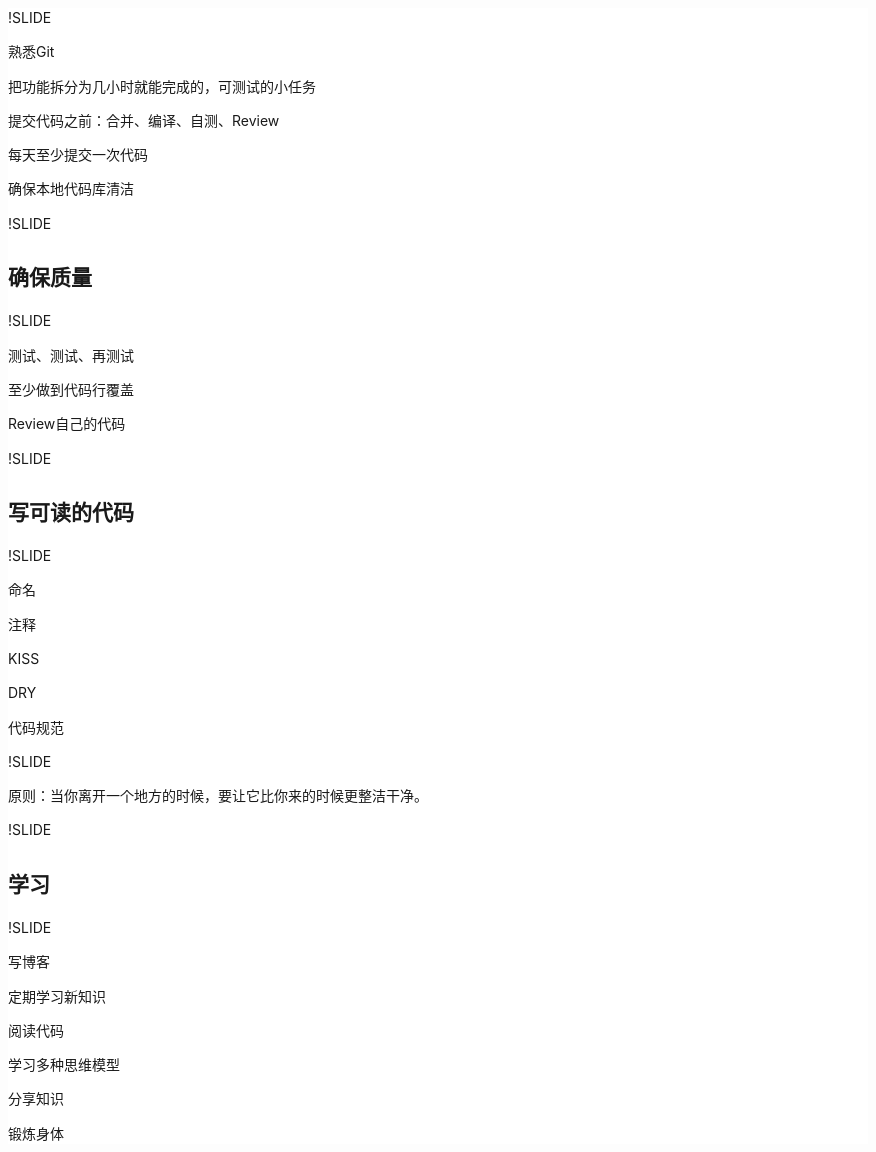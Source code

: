 !SLIDE

熟悉Git

把功能拆分为几小时就能完成的，可测试的小任务

提交代码之前：合并、编译、自测、Review

每天至少提交一次代码

确保本地代码库清洁

!SLIDE

## 确保质量

!SLIDE

测试、测试、再测试

至少做到代码行覆盖

Review自己的代码

!SLIDE

## 写可读的代码

!SLIDE

命名

注释

KISS

DRY

代码规范

!SLIDE

原则：当你离开一个地方的时候，要让它比你来的时候更整洁干净。

!SLIDE

## 学习

!SLIDE

写博客

定期学习新知识

阅读代码

学习多种思维模型

分享知识

锻炼身体
